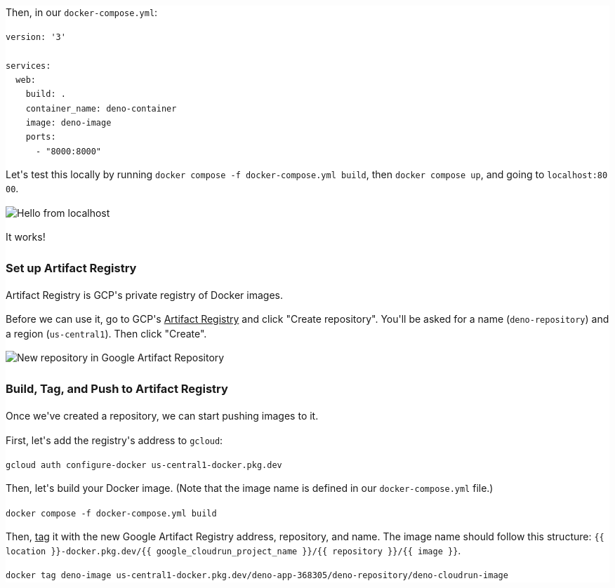 Then, in our `docker-compose.yml`:

```yml, ignore
version: '3'

services:
  web:
    build: .
    container_name: deno-container
    image: deno-image
    ports:
      - "8000:8000"
```

Let's test this locally by running `docker compose -f docker-compose.yml build`,
then `docker compose up`, and going to `localhost:8000`.

![Hello from localhost](/static/hello-world-from-localhost.png)

It works!

### Set up Artifact Registry

Artifact Registry is GCP's private registry of Docker images.

Before we can use it, go to GCP's
[Artifact Registry](https://console.cloud.google.com/artifacts) and click
"Create repository". You'll be asked for a name (`deno-repository`) and a region
(`us-central1`). Then click "Create".

![New repository in Google Artifact Repository](/static/new-repository-in-google-artifact-repository.png)

### Build, Tag, and Push to Artifact Registry

Once we've created a repository, we can start pushing images to it.

First, let's add the registry's address to `gcloud`:

```shell, ignore
gcloud auth configure-docker us-central1-docker.pkg.dev
```

Then, let's build your Docker image. (Note that the image name is defined in our
`docker-compose.yml` file.)

```shell, ignore
docker compose -f docker-compose.yml build
```

Then, [tag](https://docs.docker.com/engine/reference/commandline/tag/) it with
the new Google Artifact Registry address, repository, and name. The image name
should follow this structure:
`{{ location }}-docker.pkg.dev/{{ google_cloudrun_project_name }}/{{ repository }}/{{ image }}`.

```shell, ignore
docker tag deno-image us-central1-docker.pkg.dev/deno-app-368305/deno-repository/deno-cloudrun-image
```
